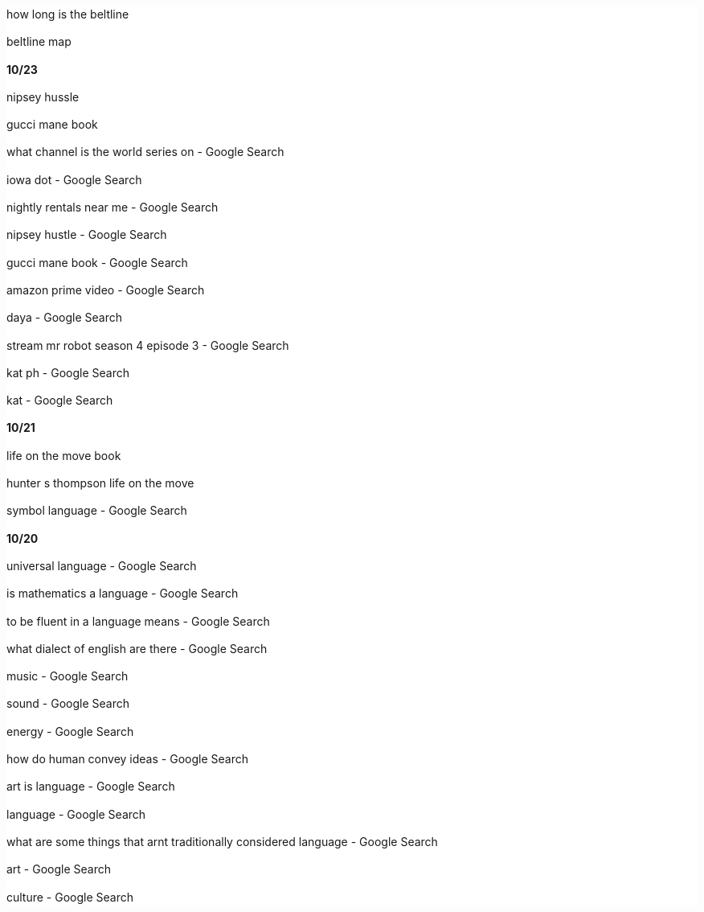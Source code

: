 how long is the beltline

beltline map

**10/23**

nipsey hussle

gucci mane book

what channel is the world series on - Google Search

iowa dot - Google Search

nightly rentals near me - Google Search

nipsey hustle - Google Search

gucci mane book - Google Search

amazon prime video - Google Search

daya - Google Search

stream mr robot season 4 episode 3 - Google Search

kat ph - Google Search

kat - Google Search

**10/21**

life on the move book

hunter s thompson life on the move

symbol language - Google Search

**10/20**

universal language - Google Search

is mathematics a language - Google Search

to be fluent in a language means - Google Search

what dialect of english are there - Google Search

music - Google Search

sound - Google Search

energy - Google Search

how do human convey ideas - Google Search

art is language - Google Search

language - Google Search

what are some things that arnt traditionally considered language - Google Search

art - Google Search

culture - Google Search
